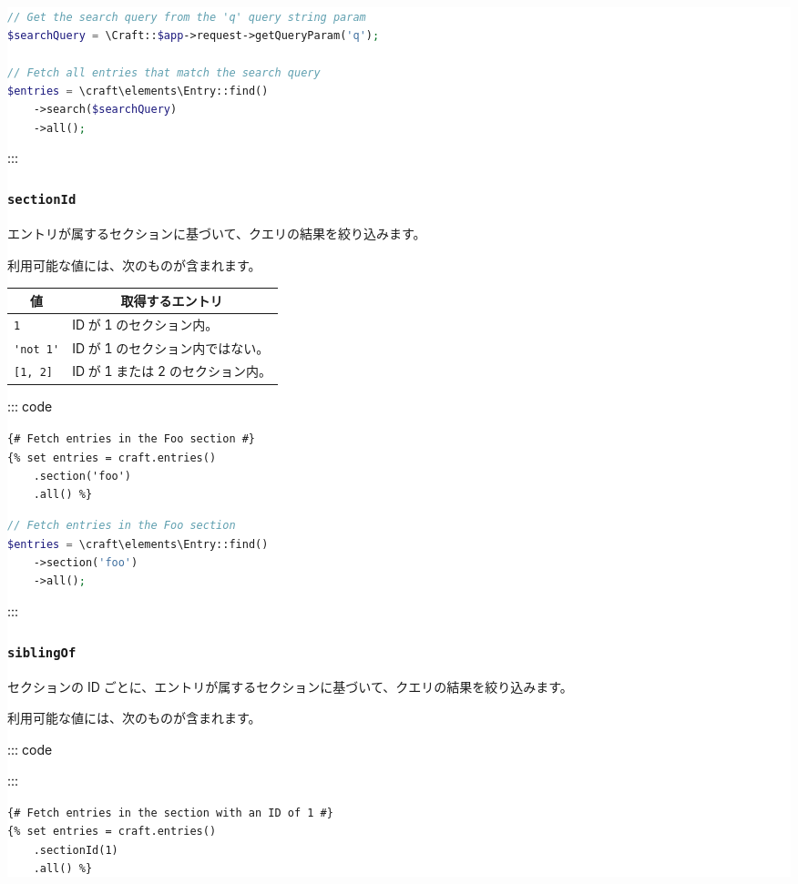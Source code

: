 ```php
// Get the search query from the 'q' query string param
$searchQuery = \Craft::$app->request->getQueryParam('q');

// Fetch all entries that match the search query
$entries = \craft\elements\Entry::find()
    ->search($searchQuery)
    ->all();
```
:::


### `sectionId`

エントリが属するセクションに基づいて、クエリの結果を絞り込みます。

利用可能な値には、次のものが含まれます。

| 値         | 取得するエントリ              |
| --------- | --------------------- |
| `1`       | ID が 1 のセクション内。       |
| `'not 1'` | ID が 1 のセクション内ではない。   |
| `[1, 2]`  | ID が 1 または 2 のセクション内。 |



::: code
```twig
{# Fetch entries in the Foo section #}
{% set entries = craft.entries()
    .section('foo')
    .all() %}
```

```php
// Fetch entries in the Foo section
$entries = \craft\elements\Entry::find()
    ->section('foo')
    ->all();
```
:::


### `siblingOf`

セクションの ID ごとに、エントリが属するセクションに基づいて、クエリの結果を絞り込みます。



利用可能な値には、次のものが含まれます。

::: code



:::
```twig
{# Fetch entries in the section with an ID of 1 #}
{% set entries = craft.entries()
    .sectionId(1)
    .all() %}
```
